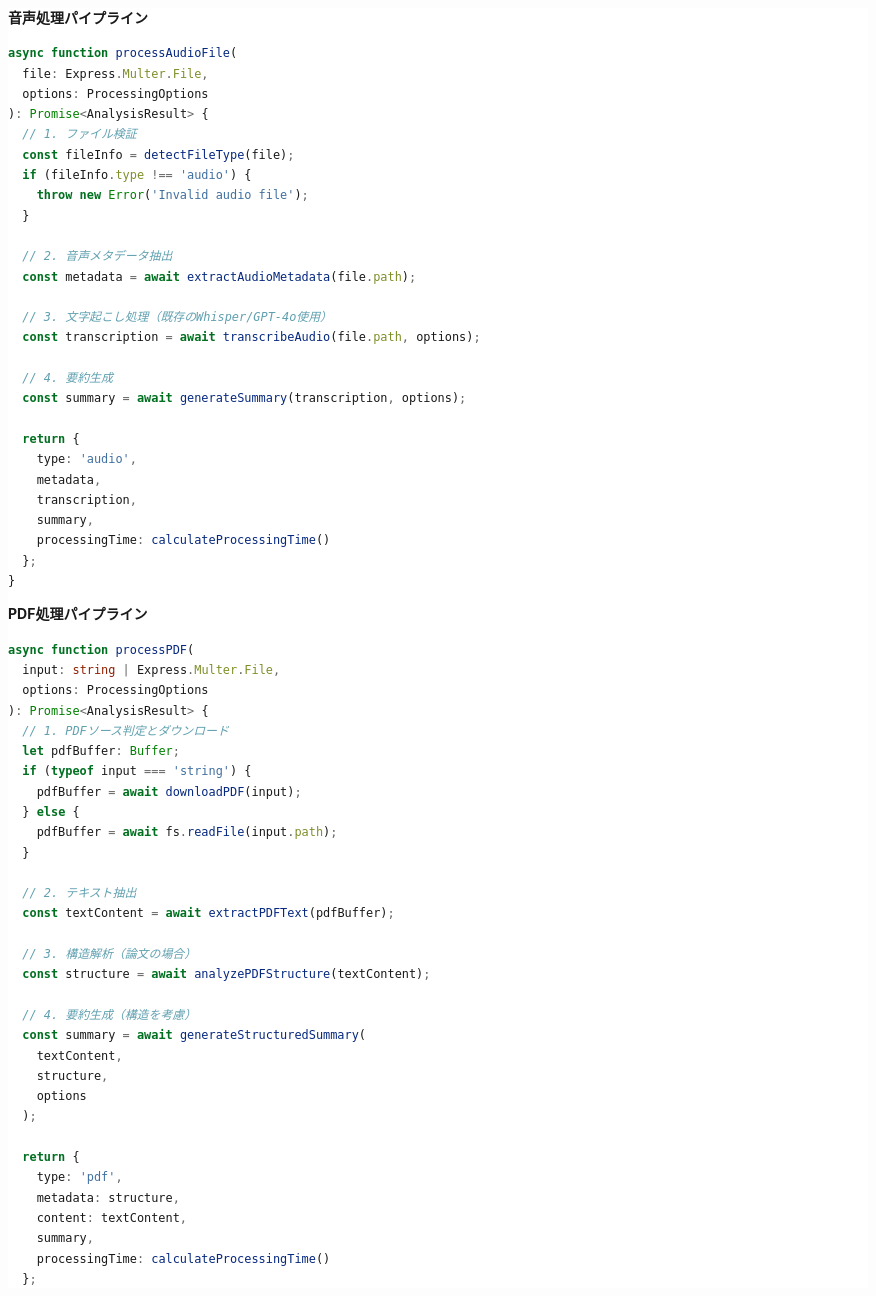 **音声処理パイプライン**
```typescript
async function processAudioFile(
  file: Express.Multer.File,
  options: ProcessingOptions
): Promise<AnalysisResult> {
  // 1. ファイル検証
  const fileInfo = detectFileType(file);
  if (fileInfo.type !== 'audio') {
    throw new Error('Invalid audio file');
  }
  
  // 2. 音声メタデータ抽出
  const metadata = await extractAudioMetadata(file.path);
  
  // 3. 文字起こし処理（既存のWhisper/GPT-4o使用）
  const transcription = await transcribeAudio(file.path, options);
  
  // 4. 要約生成
  const summary = await generateSummary(transcription, options);
  
  return {
    type: 'audio',
    metadata,
    transcription,
    summary,
    processingTime: calculateProcessingTime()
  };
}
```

**PDF処理パイプライン**
```typescript
async function processPDF(
  input: string | Express.Multer.File,
  options: ProcessingOptions
): Promise<AnalysisResult> {
  // 1. PDFソース判定とダウンロード
  let pdfBuffer: Buffer;
  if (typeof input === 'string') {
    pdfBuffer = await downloadPDF(input);
  } else {
    pdfBuffer = await fs.readFile(input.path);
  }
  
  // 2. テキスト抽出
  const textContent = await extractPDFText(pdfBuffer);
  
  // 3. 構造解析（論文の場合）
  const structure = await analyzePDFStructure(textContent);
  
  // 4. 要約生成（構造を考慮）
  const summary = await generateStructuredSummary(
    textContent, 
    structure,
    options
  );
  
  return {
    type: 'pdf',
    metadata: structure,
    content: textContent,
    summary,
    processingTime: calculateProcessingTime()
  };
```
